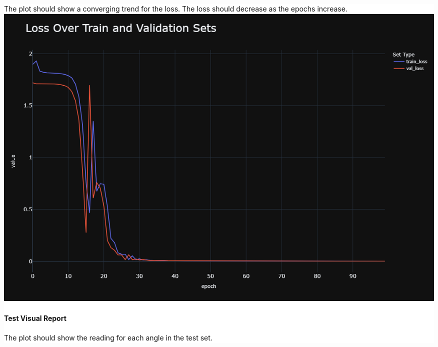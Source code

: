 The plot should show a converging trend for the loss. The loss should decrease as the epochs increase.
![Training and Validation Loss](.readme_media/train_val_loss.png)

#### Test Visual Report

The plot should show the reading for each angle in the test set.